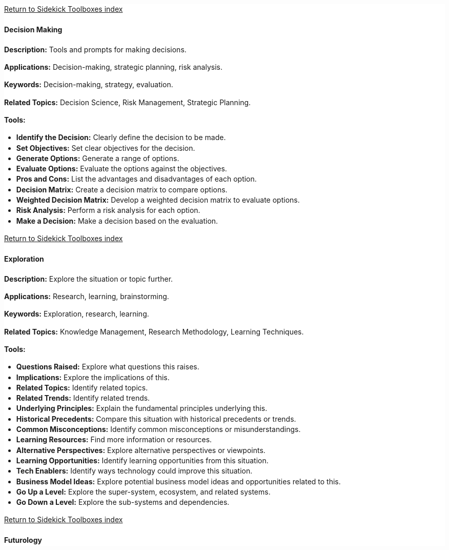 [Return to Sidekick Toolboxes index](#sidekick-toolboxes)

#### Decision Making

**Description:** Tools and prompts for making decisions.

**Applications:** Decision-making, strategic planning, risk analysis.

**Keywords:** Decision-making, strategy, evaluation.

**Related Topics:** Decision Science, Risk Management, Strategic Planning.

**Tools:**

- **Identify the Decision:** Clearly define the decision to be made.
- **Set Objectives:** Set clear objectives for the decision.
- **Generate Options:** Generate a range of options.
- **Evaluate Options:** Evaluate the options against the objectives.
- **Pros and Cons:** List the advantages and disadvantages of each option.
- **Decision Matrix:** Create a decision matrix to compare options.
- **Weighted Decision Matrix:** Develop a weighted decision matrix to evaluate options.
- **Risk Analysis:** Perform a risk analysis for each option.
- **Make a Decision:** Make a decision based on the evaluation.

[Return to Sidekick Toolboxes index](#sidekick-toolboxes)

#### Exploration

**Description:** Explore the situation or topic further.

**Applications:** Research, learning, brainstorming.

**Keywords:** Exploration, research, learning.

**Related Topics:** Knowledge Management, Research Methodology, Learning Techniques.

**Tools:**

- **Questions Raised:** Explore what questions this raises.
- **Implications:** Explore the implications of this.
- **Related Topics:** Identify related topics.
- **Related Trends:** Identify related trends.
- **Underlying Principles:** Explain the fundamental principles underlying this.
- **Historical Precedents:** Compare this situation with historical precedents or trends.
- **Common Misconceptions:** Identify common misconceptions or misunderstandings.
- **Learning Resources:** Find more information or resources.
- **Alternative Perspectives:** Explore alternative perspectives or viewpoints.
- **Learning Opportunities:** Identify learning opportunities from this situation.
- **Tech Enablers:** Identify ways technology could improve this situation.
- **Business Model Ideas:** Explore potential business model ideas and opportunities related to this.
- **Go Up a Level:** Explore the super-system, ecosystem, and related systems.
- **Go Down a Level:** Explore the sub-systems and dependencies.

[Return to Sidekick Toolboxes index](#sidekick-toolboxes)

#### Futurology

